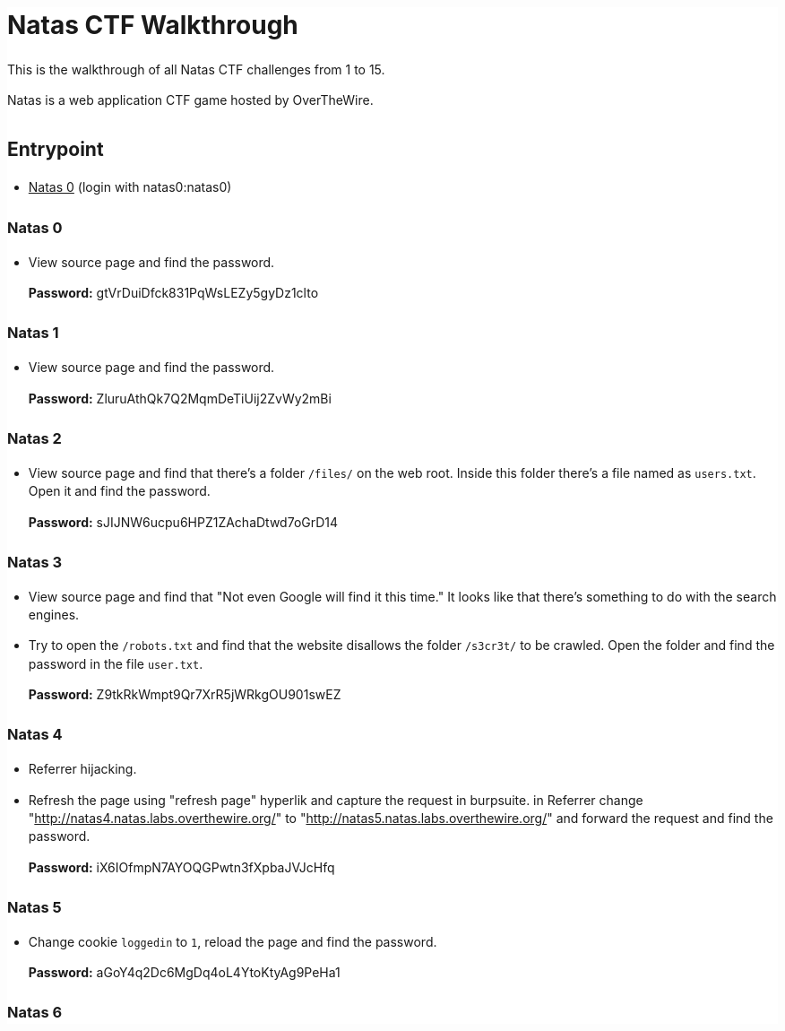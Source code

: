 # Natas CTF Walkthrough

This is the walkthrough of all Natas CTF challenges from 1 to 15.

Natas is a web application CTF game hosted by OverTheWire.

## Entrypoint

- [Natas 0](http://natas0.natas.labs.overthewire.org) (login with natas0:natas0)

### Natas 0

- View source page and find the password.
  
  **Password:** gtVrDuiDfck831PqWsLEZy5gyDz1clto

### Natas 1

- View source page and find the password.
  
  **Password:** ZluruAthQk7Q2MqmDeTiUij2ZvWy2mBi

### Natas 2

- View source page and find that there’s a folder `/files/` on the web root. Inside this folder there’s a file named as `users.txt`. Open it and find the password.
  
  **Password:** sJIJNW6ucpu6HPZ1ZAchaDtwd7oGrD14

### Natas 3

- View source page and find that "Not even Google will find it this time." It looks like that there’s something to do with the search engines.
- Try to open the `/robots.txt` and find that the website disallows the folder `/s3cr3t/` to be crawled. Open the folder and find the password in the file `user.txt`.
  
  **Password:** Z9tkRkWmpt9Qr7XrR5jWRkgOU901swEZ

### Natas 4

- Referrer hijacking.
- Refresh the page using "refresh page" hyperlik and capture the request in burpsuite. in Referrer change "http://natas4.natas.labs.overthewire.org/" to "http://natas5.natas.labs.overthewire.org/" and forward the request and find the password.
  
  **Password:** iX6IOfmpN7AYOQGPwtn3fXpbaJVJcHfq

### Natas 5

- Change cookie `loggedin` to `1`, reload the page and find the password.
  
  **Password:** aGoY4q2Dc6MgDq4oL4YtoKtyAg9PeHa1

### Natas 6
